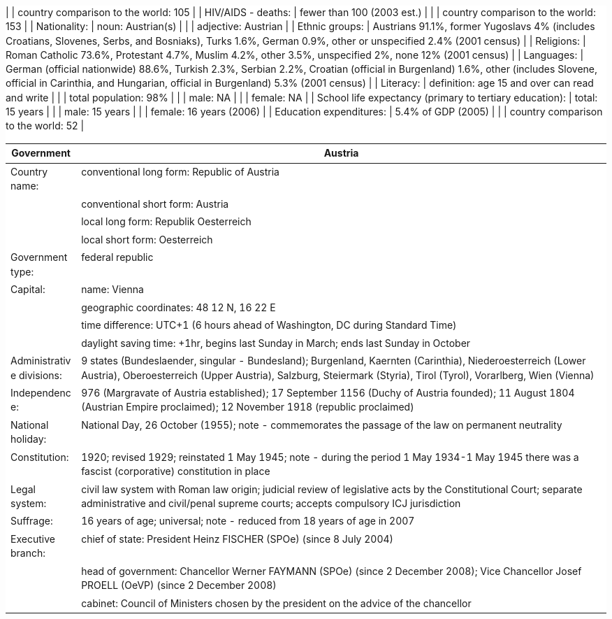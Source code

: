 | | country comparison to the world: 105 |
| HIV/AIDS - deaths: | fewer than 100 (2003 est.) |
| | country comparison to the world: 153 |
| Nationality: | noun: Austrian(s) |
| | adjective: Austrian |
| Ethnic groups: | Austrians 91.1%, former Yugoslavs 4% (includes Croatians, Slovenes, Serbs, and Bosniaks), Turks 1.6%, German 0.9%, other or unspecified 2.4% (2001 census) |
| Religions: | Roman Catholic 73.6%, Protestant 4.7%, Muslim 4.2%, other 3.5%, unspecified 2%, none 12% (2001 census) |
| Languages: | German (official nationwide) 88.6%, Turkish 2.3%, Serbian 2.2%, Croatian (official in Burgenland) 1.6%, other (includes Slovene, official in Carinthia, and Hungarian, official in Burgenland) 5.3% (2001 census) |
| Literacy: | definition: age 15 and over can read and write |
| | total population: 98% |
| | male: NA |
| | female: NA |
| School life expectancy (primary to tertiary education): | total: 15 years |
| | male: 15 years |
| | female: 16 years (2006) |
| Education expenditures: | 5.4% of GDP (2005) |
| | country comparison to the world: 52 |


| Government | Austria |
| --- | --- |
| Country name: | conventional long form: Republic of Austria |
| | conventional short form: Austria |
| | local long form: Republik Oesterreich |
| | local short form: Oesterreich |
| Government type: | federal republic |
| Capital: | name: Vienna |
| | geographic coordinates: 48 12 N, 16 22 E |
| | time difference: UTC+1 (6 hours ahead of Washington, DC during Standard Time) |
| | daylight saving time: +1hr, begins last Sunday in March; ends last Sunday in October |
| Administrative divisions: | 9 states (Bundeslaender, singular - Bundesland); Burgenland, Kaernten (Carinthia), Niederoesterreich (Lower Austria), Oberoesterreich (Upper Austria), Salzburg, Steiermark (Styria), Tirol (Tyrol), Vorarlberg, Wien (Vienna) |
| Independence: | 976 (Margravate of Austria established); 17 September 1156 (Duchy of Austria founded); 11 August 1804 (Austrian Empire proclaimed); 12 November 1918 (republic proclaimed) |
| National holiday: | National Day, 26 October (1955); note - commemorates the passage of the law on permanent neutrality |
| Constitution: | 1920; revised 1929; reinstated 1 May 1945; note - during the period 1 May 1934-1 May 1945 there was a fascist (corporative) constitution in place |
| Legal system: | civil law system with Roman law origin; judicial review of legislative acts by the Constitutional Court; separate administrative and civil/penal supreme courts; accepts compulsory ICJ jurisdiction |
| Suffrage: | 16 years of age; universal; note - reduced from 18 years of age in 2007 |
| Executive branch: | chief of state: President Heinz FISCHER (SPOe) (since 8 July 2004) |
| | head of government: Chancellor Werner FAYMANN (SPOe) (since 2 December 2008); Vice Chancellor Josef PROELL (OeVP) (since 2 December 2008) |
| | cabinet: Council of Ministers chosen by the president on the advice of the chancellor |